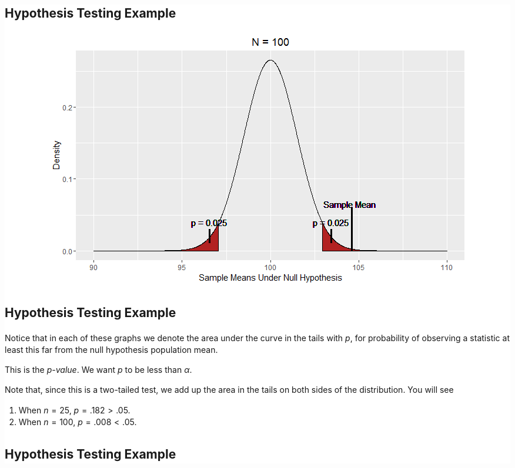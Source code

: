
## Hypothesis Testing Example
<img src="Lecture_2_files/figure-html/exercise4-1.png" style="display: block; margin: auto;" />


## Hypothesis Testing Example

Notice that in each of these graphs we denote the area under the curve in the tails with $p$, for probability of observing a statistic at least this far from the null hypothesis population mean.

This is the _p-value_.  We want $p$ to be less than $\alpha$.

Note that, since this is a two-tailed test, we add up the area in the tails on both sides of the distribution.  You will see

1. When $n = 25$, $p = .182 > .05$.
2. When $n = 100$, $p = .008 < .05$.

## Hypothesis Testing Example
